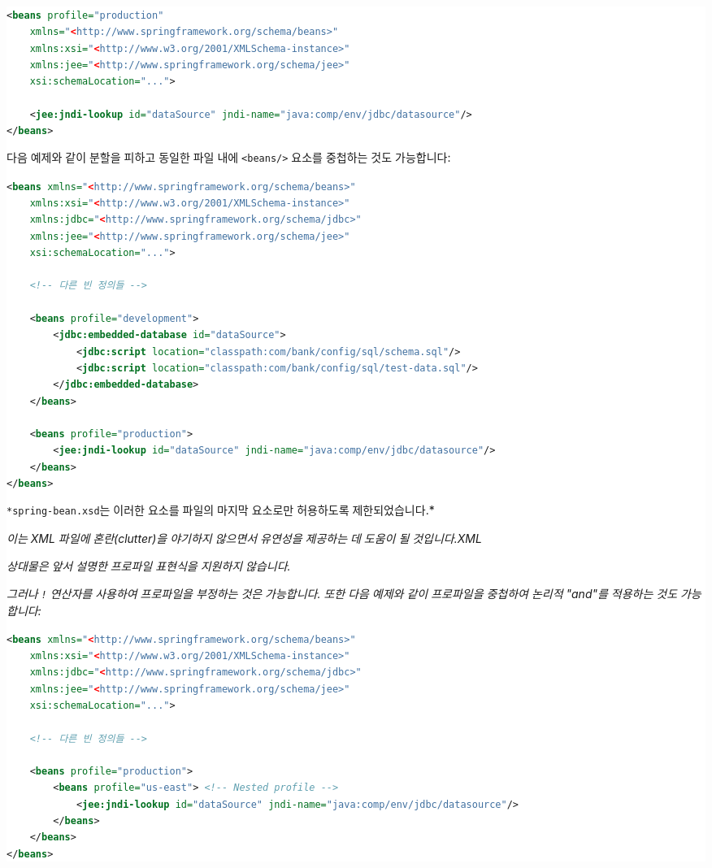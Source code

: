 ```xml
<beans profile="production"
	xmlns="<http://www.springframework.org/schema/beans>"
	xmlns:xsi="<http://www.w3.org/2001/XMLSchema-instance>"
	xmlns:jee="<http://www.springframework.org/schema/jee>"
	xsi:schemaLocation="...">

	<jee:jndi-lookup id="dataSource" jndi-name="java:comp/env/jdbc/datasource"/>
</beans>
```

다음 예제와 같이 분할을 피하고 동일한 파일 내에 `<beans/>` 요소를 중첩하는 것도 가능합니다:

```xml
<beans xmlns="<http://www.springframework.org/schema/beans>"
	xmlns:xsi="<http://www.w3.org/2001/XMLSchema-instance>"
	xmlns:jdbc="<http://www.springframework.org/schema/jdbc>"
	xmlns:jee="<http://www.springframework.org/schema/jee>"
	xsi:schemaLocation="...">

	<!-- 다른 빈 정의들 -->

	<beans profile="development">
		<jdbc:embedded-database id="dataSource">
			<jdbc:script location="classpath:com/bank/config/sql/schema.sql"/>
			<jdbc:script location="classpath:com/bank/config/sql/test-data.sql"/>
		</jdbc:embedded-database>
	</beans>

	<beans profile="production">
		<jee:jndi-lookup id="dataSource" jndi-name="java:comp/env/jdbc/datasource"/>
	</beans>
</beans>
```

`*spring-bean.xsd`는 이러한 요소를 파일의 마지막 요소로만 허용하도록 제한되었습니다.*

*이는 XML 파일에 혼란(clutter)을 야기하지 않으면서 유연성을 제공하는 데 도움이 될 것입니다.XML*

*상대물은 앞서 설명한 프로파일 표현식을 지원하지 않습니다.*

*그러나 `!` 연산자를 사용하여 프로파일을 부정하는 것은 가능합니다. 또한 다음 예제와 같이 프로파일을 중첩하여 논리적 "and"를 적용하는 것도 가능합니다:*

```xml
<beans xmlns="<http://www.springframework.org/schema/beans>"
	xmlns:xsi="<http://www.w3.org/2001/XMLSchema-instance>"
	xmlns:jdbc="<http://www.springframework.org/schema/jdbc>"
	xmlns:jee="<http://www.springframework.org/schema/jee>"
	xsi:schemaLocation="...">

	<!-- 다른 빈 정의들 -->

	<beans profile="production">
		<beans profile="us-east"> <!-- Nested profile -->
			<jee:jndi-lookup id="dataSource" jndi-name="java:comp/env/jdbc/datasource"/>
		</beans>
	</beans>
</beans>
```
